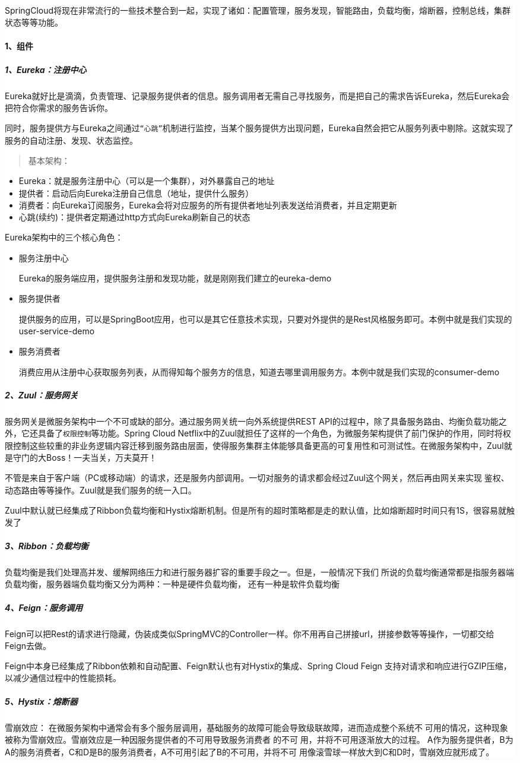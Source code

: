 ​    SpringCloud将现在非常流行的一些技术整合到一起，实现了诸如：配置管理，服务发现，智能路由，负载均衡，熔断器，控制总线，集群状态等等功能。

#### 1、组件

##### 1、Eureka：注册中心

Eureka就好比是滴滴，负责管理、记录服务提供者的信息。服务调用者无需自己寻找服务，而是把自己的需求告诉Eureka，然后Eureka会把符合你需求的服务告诉你。

同时，服务提供方与Eureka之间通过`“心跳”`机制进行监控，当某个服务提供方出现问题，Eureka自然会把它从服务列表中剔除。这就实现了服务的自动注册、发现、状态监控。

> 基本架构：

- Eureka：就是服务注册中心（可以是一个集群），对外暴露自己的地址 
- 提供者：启动后向Eureka注册自己信息（地址，提供什么服务） 
- 消费者：向Eureka订阅服务，Eureka会将对应服务的所有提供者地址列表发送给消费者，并且定期更新 
- 心跳(续约)：提供者定期通过http方式向Eureka刷新自己的状态 

Eureka架构中的三个核心角色：

- 服务注册中心

  Eureka的服务端应用，提供服务注册和发现功能，就是刚刚我们建立的eureka-demo

- 服务提供者

  提供服务的应用，可以是SpringBoot应用，也可以是其它任意技术实现，只要对外提供的是Rest风格服务即可。本例中就是我们实现的user-service-demo

- 服务消费者

  消费应用从注册中心获取服务列表，从而得知每个服务方的信息，知道去哪里调用服务方。本例中就是我们实现的consumer-demo

##### 2、Zuul：服务网关

​    服务网关是微服务架构中一个不可或缺的部分。通过服务网关统一向外系统提供REST API的过程中，除了具备服务路由、均衡负载功能之外，它还具备了`权限控制`等功能。Spring Cloud Netflix中的Zuul就担任了这样的一个角色，为微服务架构提供了前门保护的作用，同时将权限控制这些较重的非业务逻辑内容迁移到服务路由层面，使得服务集群主体能够具备更高的可复用性和可测试性。在微服务架构中，Zuul就是守门的大Boss！一夫当关，万夫莫开！

​    不管是来自于客户端（PC或移动端）的请求，还是服务内部调用。一切对服务的请求都会经过Zuul这个网关，然后再由网关来实现 鉴权、动态路由等等操作。Zuul就是我们服务的统一入口。

Zuul中默认就已经集成了Ribbon负载均衡和Hystix熔断机制。但是所有的超时策略都是走的默认值，比如熔断超时时间只有1S，很容易就触发了

##### 3、Ribbon：负载均衡

负载均衡是我们处理高并发、缓解网络压力和进行服务器扩容的重要手段之一。但是，一般情况下我们
所说的负载均衡通常都是指服务器端负载均衡，服务器端负载均衡又分为两种：一种是硬件负载均衡，
还有一种是软件负载均衡 

##### 4、Feign：服务调用

Feign可以把Rest的请求进行隐藏，伪装成类似SpringMVC的Controller一样。你不用再自己拼接url，拼接参数等等操作，一切都交给Feign去做。

Feign中本身已经集成了Ribbon依赖和自动配置、Feign默认也有对Hystix的集成、Spring Cloud Feign 支持对请求和响应进行GZIP压缩，以减少通信过程中的性能损耗。

##### 5、Hystix：熔断器

雪崩效应：
在微服务架构中通常会有多个服务层调用，基础服务的故障可能会导致级联故障，进而造成整个系统不
可用的情况，这种现象被称为雪崩效应。雪崩效应是一种因服务提供者的不可用导致服务消费者 的不可
用，并将不可用逐渐放大的过程。
A作为服务提供者，B为A的服务消费者，C和D是B的服务消费者，A不可用引起了B的不可用，并将不可
用像滚雪球一样放大到C和D时，雪崩效应就形成了。
